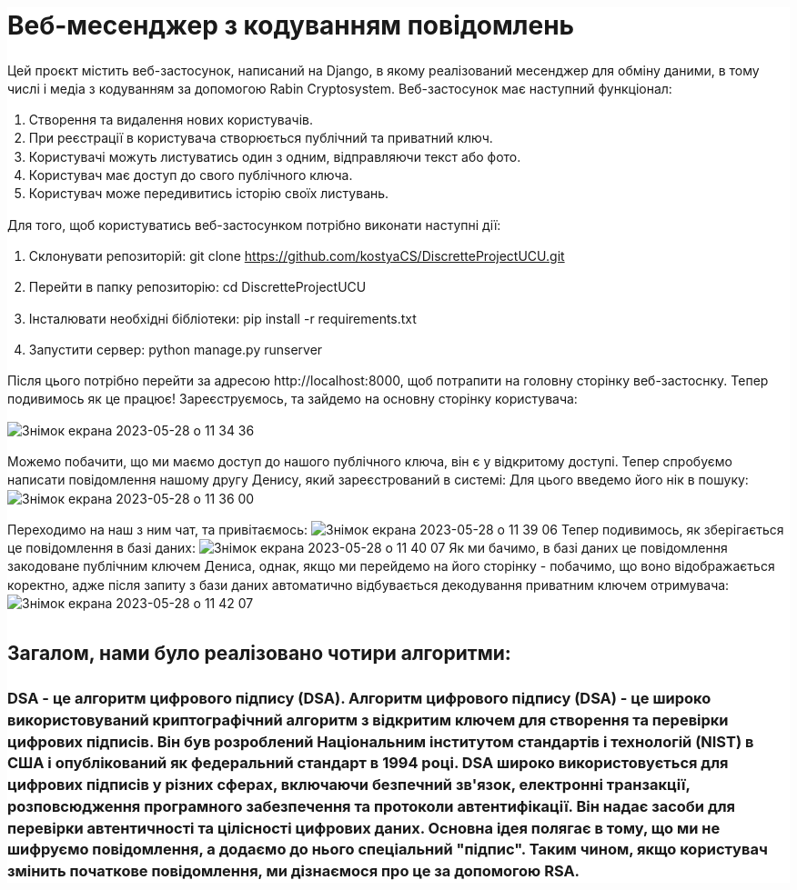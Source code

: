 # Веб-месенджер з кодуванням повідомлень
Цей проєкт містить веб-застосунок, написаний на Django, в якому реалізований месенджер для обміну даними, в тому числі і медіа з кодуванням за допомогою Rabin Cryptosystem. Веб-застосунок має наступний функціонал:
1. Створення та видалення нових користувачів.
2. При реєстрації в користувача створюється публічний та приватний ключ.
3. Користувачі можуть листуватись один з одним, відправляючи текст або фото.
4. Користувач має доступ до свого публічного ключа.
5. Користувач може передивитись історію своїх листувань.

Для того, щоб користуватись веб-застосунком потрібно виконати наступні дії:
1. Склонувати репозиторій:
  git clone https://github.com/kostyaCS/DiscretteProjectUCU.git

 
 2. Перейти в папку репозиторію:
  cd DiscretteProjectUCU
 
 3. Інсталювати необхідні бібліотеки:
  pip install -r requirements.txt
  
 4. Запустити сервер:
  python manage.py runserver

Після цього потрібно перейти за адресою http://localhost:8000, щоб потрапити на головну сторінку веб-застоснку. Тепер подивимось як це працює!
Зареєструємось, та зайдемо на основну сторінку користувача:

<img width="356" alt="Знімок екрана 2023-05-28 о 11 34 36" src="https://github.com/kostyaCS/DiscretteProjectUCU/assets/116595519/21195b5d-5b5b-489b-ae9b-401610413434">

Можемо побачити, що ми маємо доступ до нашого публічного ключа, він є у відкритому доступі. Тепер спробуємо написати повідомлення нашому другу Денису, який зареєстрований в системі:
Для цього введемо його нік в пошуку:
<img width="1499" alt="Знімок екрана 2023-05-28 о 11 36 00" src="https://github.com/kostyaCS/DiscretteProjectUCU/assets/116595519/0906bba2-9ac3-4fe7-8ad4-5f62e436bdec">

Переходимо на наш з ним чат, та привітаємось:
<img width="1507" alt="Знімок екрана 2023-05-28 о 11 39 06" src="https://github.com/kostyaCS/DiscretteProjectUCU/assets/116595519/124abf98-cf10-4300-88fa-a7f3493103bf">
Тепер подивимось, як зберігається це повідомлення в базі даних:
<img width="829" alt="Знімок екрана 2023-05-28 о 11 40 07" src="https://github.com/kostyaCS/DiscretteProjectUCU/assets/116595519/43d4fe01-4580-4422-bcad-53a3cc006bd1">
Як ми бачимо, в базі даних це повідомлення закодоване публічним ключем Дениса, однак, якщо ми перейдемо на його сторінку - побачимо, що воно відображається коректно, адже після запиту з бази даних автоматично відбувається декодування приватним ключем отримувача:
<img width="1504" alt="Знімок екрана 2023-05-28 о 11 42 07" src="https://github.com/kostyaCS/DiscretteProjectUCU/assets/116595519/d22b6d67-4888-4868-9dd2-1ac691e05990">

## Загалом, нами було реалізовано чотири алгоритми:
### DSA - це алгоритм цифрового підпису (DSA). Алгоритм цифрового підпису (DSA) - це широко використовуваний криптографічний алгоритм з відкритим ключем для створення та перевірки цифрових підписів. Він був розроблений Національним інститутом стандартів і технологій (NIST) в США і опублікований як федеральний стандарт в 1994 році. DSA широко використовується для цифрових підписів у різних сферах, включаючи безпечний зв'язок, електронні транзакції, розповсюдження програмного забезпечення та протоколи автентифікації. Він надає засоби для перевірки автентичності та цілісності цифрових даних. Основна ідея полягає в тому, що ми не шифруємо повідомлення, а додаємо до нього спеціальний "підпис". Таким чином, якщо користувач змінить початкове повідомлення, ми дізнаємося про це за допомогою RSA.